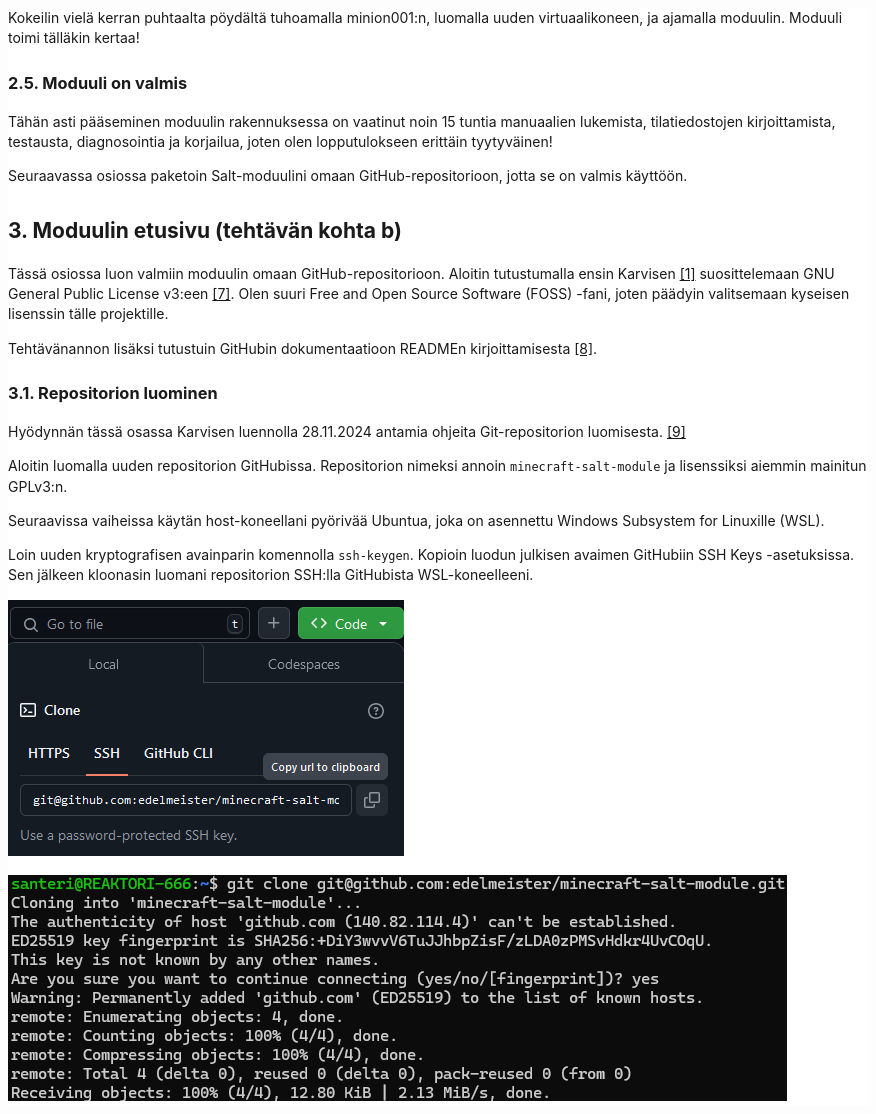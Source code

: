 Kokeilin vielä kerran puhtaalta pöydältä tuhoamalla minion001:n, luomalla uuden virtuaalikoneen, ja ajamalla moduulin. Moduuli toimi tälläkin kertaa!

### 2.5. Moduuli on valmis

Tähän asti pääseminen moduulin rakennuksessa on vaatinut noin 15 tuntia manuaalien lukemista, tilatiedostojen kirjoittamista, testausta, diagnosointia ja korjailua, joten olen lopputulokseen erittäin tyytyväinen!

Seuraavassa osiossa paketoin Salt-moduulini omaan GitHub-repositorioon, jotta se on valmis käyttöön.

## 3. Moduulin etusivu (tehtävän kohta b)

Tässä osiossa luon valmiin moduulin omaan GitHub-repositorioon. Aloitin tutustumalla ensin Karvisen [[1]](#lähdeluettelo) suosittelemaan GNU General Public License v3:een [[7]](#lähdeluettelo). Olen suuri Free and Open Source Software (FOSS) -fani, joten päädyin valitsemaan kyseisen lisenssin tälle projektille.

Tehtävänannon lisäksi tutustuin GitHubin dokumentaatioon READMEn kirjoittamisesta [[8]](#lähdeluettelo).

### 3.1. Repositorion luominen

Hyödynnän tässä osassa Karvisen luennolla 28.11.2024 antamia ohjeita Git-repositorion luomisesta. [[9]](#lähdeluettelo)

Aloitin luomalla uuden repositorion GitHubissa. Repositorion nimeksi annoin ``minecraft-salt-module`` ja lisenssiksi aiemmin mainitun GPLv3:n.

Seuraavissa vaiheissa käytän host-koneellani pyörivää Ubuntua, joka on asennettu Windows Subsystem for Linuxille (WSL).

Loin uuden kryptografisen avainparin komennolla ``ssh-keygen``. Kopioin luodun julkisen avaimen GitHubiin SSH Keys -asetuksissa. Sen jälkeen kloonasin luomani repositorion SSH:lla GitHubista WSL-koneelleeni.

![kloonaus](imgs/h5-10.png)

![kloonaus](imgs/h5-11.png)
